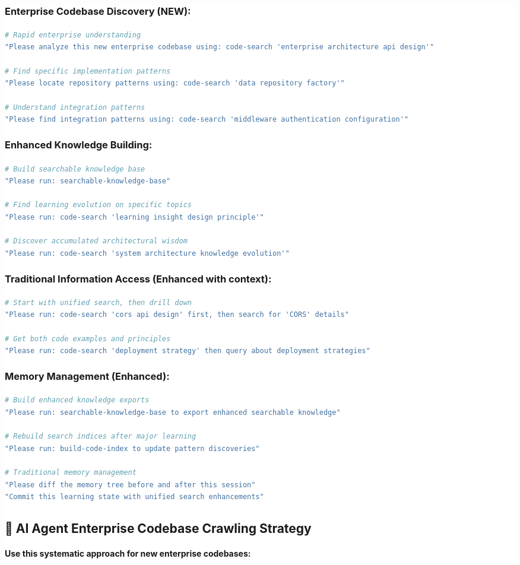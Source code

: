 ### **Enterprise Codebase Discovery** (NEW):
```bash
# Rapid enterprise understanding
"Please analyze this new enterprise codebase using: code-search 'enterprise architecture api design'"

# Find specific implementation patterns
"Please locate repository patterns using: code-search 'data repository factory'"

# Understand integration patterns
"Please find integration patterns using: code-search 'middleware authentication configuration'"
```

### **Enhanced Knowledge Building**:
```bash
# Build searchable knowledge base
"Please run: searchable-knowledge-base"

# Find learning evolution on specific topics
"Please run: code-search 'learning insight design principle'"

# Discover accumulated architectural wisdom
"Please run: code-search 'system architecture knowledge evolution'"
```

### **Traditional Information Access** (Enhanced with context):
```bash
# Start with unified search, then drill down
"Please run: code-search 'cors api design' first, then search for 'CORS' details"

# Get both code examples and principles
"Please run: code-search 'deployment strategy' then query about deployment strategies"
```

### **Memory Management** (Enhanced):
```bash
# Build enhanced knowledge exports
"Please run: searchable-knowledge-base to export enhanced searchable knowledge"

# Rebuild search indices after major learning
"Please run: build-code-index to update pattern discoveries"

# Traditional memory management
"Please diff the memory tree before and after this session"
"Commit this learning state with unified search enhancements"
```

## 🎯 AI Agent Enterprise Codebase Crawling Strategy

**Use this systematic approach for new enterprise codebases:**

